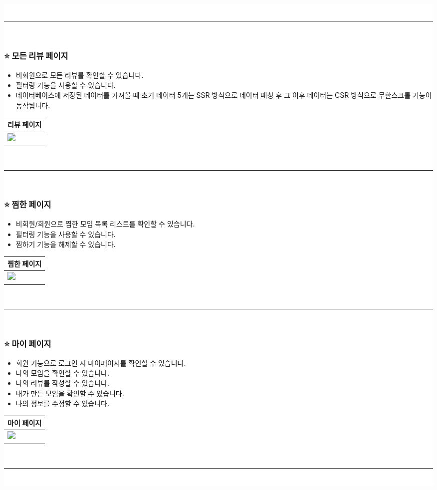 <br />

---

<br />

### ⭐ 모든 리뷰 페이지

- 비회원으로 모든 리뷰를 확인할 수 있습니다.
- 필터링 기능을 사용할 수 있습니다.
- 데이터베이스에 저장된 데이터를 가져올 때 초기 데이터 5개는 SSR 방식으로 데이터 패칭 후 그 이후 데이터는 CSR 방식으로 무한스크롤 기능이 동작됩니다.

| 리뷰 페이지                                                         |
| ------------------------------------------------------------------- |
| <img src="public/movies/모든-리뷰-페이지-기능.gif" width = "700" /> |

<br />

---

<br />

### ⭐ 찜한 페이지

- 비회원/회원으로 찜한 모임 목록 리스트를 확인할 수 있습니다.
- 필터링 기능을 사용할 수 있습니다.
- 찜하기 기능을 해제할 수 있습니다.

| 찜한 페이지                                                    |
| -------------------------------------------------------------- |
| <img src="public/movies/찜한 페이지 기능.gif" width = "700" /> |

<br>

---

<br>

### ⭐ 마이 페이지

- 회원 기능으로 로그인 시 마이페이지를 확인할 수 있습니다.
- 나의 모임을 확인할 수 있습니다.
- 나의 리뷰를 작성할 수 있습니다.
- 내가 만든 모임을 확인할 수 있습니다.
- 나의 정보를 수정할 수 있습니다.

| 마이 페이지                                                    |
| -------------------------------------------------------------- |
| <img src="public/movies/마이 페이지 기능.gif" width = "700" /> |

<br>

---

<br>
